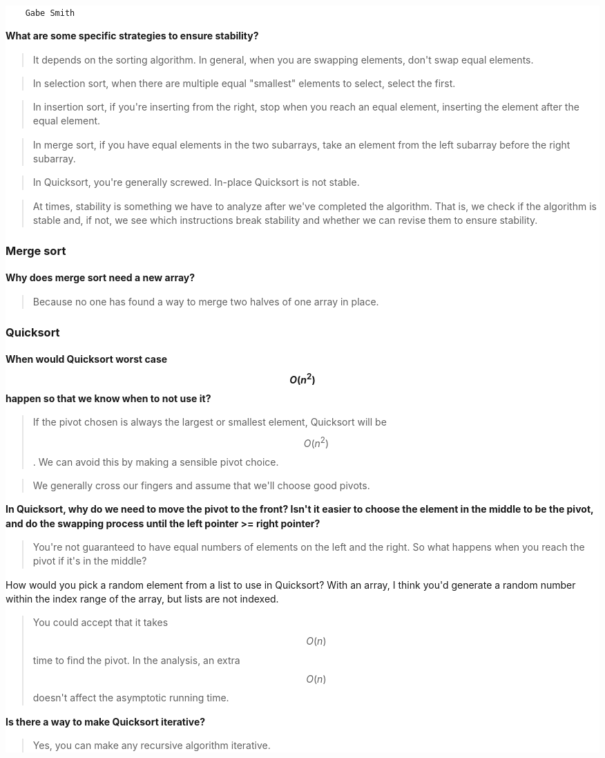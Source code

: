 ```
    Gabe Smith
```

**What are some specific strategies to ensure stability?**

> It depends on the sorting algorithm. In general, when you are swapping
  elements, don't swap equal elements.

> In selection sort, when there are multiple equal "smallest" elements 
  to select, select the first.

> In insertion sort, if you're inserting from the right, stop when you
  reach an equal element, inserting the element after the equal element.

> In merge sort, if you have equal elements in the two subarrays, take
  an element from the left subarray before the right subarray.

> In Quicksort, you're generally screwed. In-place Quicksort is not 
  stable.

> At times, stability is something we have to analyze after we've
  completed the algorithm. That is, we check if the algorithm is stable
  and, if not, we see which instructions break stability and whether we
  can revise them to ensure stability.

### Merge sort

**Why does merge sort need a new array?**

> Because no one has found a way to merge two halves of one array in place.

### Quicksort

**When would Quicksort worst case $$O(n^2)$$ happen so that we know when
  to not use it?**

> If the pivot chosen is always the largest or smallest element, Quicksort
  will be $$O(n^2)$$. We can avoid this by making a sensible pivot choice.

> We generally cross our fingers and assume that we'll choose good pivots.

**In Quicksort, why do we need to move the pivot to the front? Isn't it
  easier to choose the element in the middle to be the pivot, and do the
  swapping process until the left pointer >= right pointer?**

> You're not guaranteed to have equal numbers of elements on the left and
  the right. So what happens when you reach the pivot if it's in the middle?

How would you pick a random element from a list to use in Quicksort? With
an array, I think you'd generate a random number within the index range
of the array, but lists are not indexed.

> You could accept that it takes $$O(n)$$ time to find the pivot. In the
  analysis, an extra $$O(n)$$ doesn't affect the asymptotic running time.

**Is there a way to make Quicksort iterative?**

> Yes, you can make any recursive algorithm iterative.
